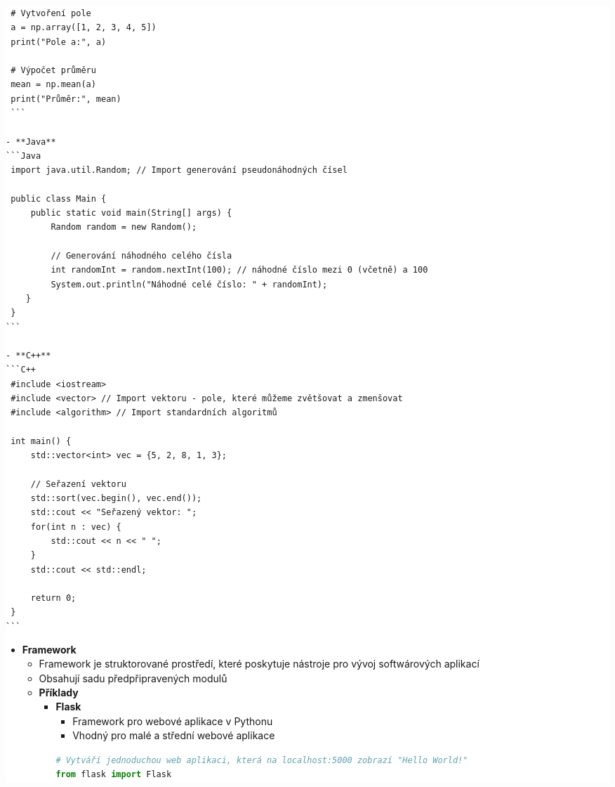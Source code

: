      # Vytvoření pole
     a = np.array([1, 2, 3, 4, 5])
     print("Pole a:", a)

     # Výpočet průměru
     mean = np.mean(a)
     print("Průměr:", mean)
     ```

    - **Java**
    ```Java
     import java.util.Random; // Import generování pseudonáhodných čísel

     public class Main {
         public static void main(String[] args) {
             Random random = new Random();

             // Generování náhodného celého čísla
             int randomInt = random.nextInt(100); // náhodné číslo mezi 0 (včetně) a 100
             System.out.println("Náhodné celé číslo: " + randomInt);
        }
     }
    ```

    - **C++**
    ```C++
     #include <iostream>
     #include <vector> // Import vektoru - pole, které můžeme zvětšovat a zmenšovat
     #include <algorithm> // Import standardních algoritmů

     int main() {
         std::vector<int> vec = {5, 2, 8, 1, 3};

         // Seřazení vektoru
         std::sort(vec.begin(), vec.end());
         std::cout << "Seřazený vektor: ";
         for(int n : vec) {
             std::cout << n << " ";
         }
         std::cout << std::endl;

         return 0;
     }
    ```

- **Framework**
  - Framework je struktorované prostředí, které poskytuje nástroje pro vývoj softwárových aplikací
  - Obsahují sadu předpřipravených modulů
  - **Příklady**
    - **Flask**
      - Framework pro webové aplikace v Pythonu
      - Vhodný pro malé a střední webové aplikace
      ```Python
      # Vytváří jednoduchou web aplikaci, která na localhost:5000 zobrazí "Hello World!"
      from flask import Flask
